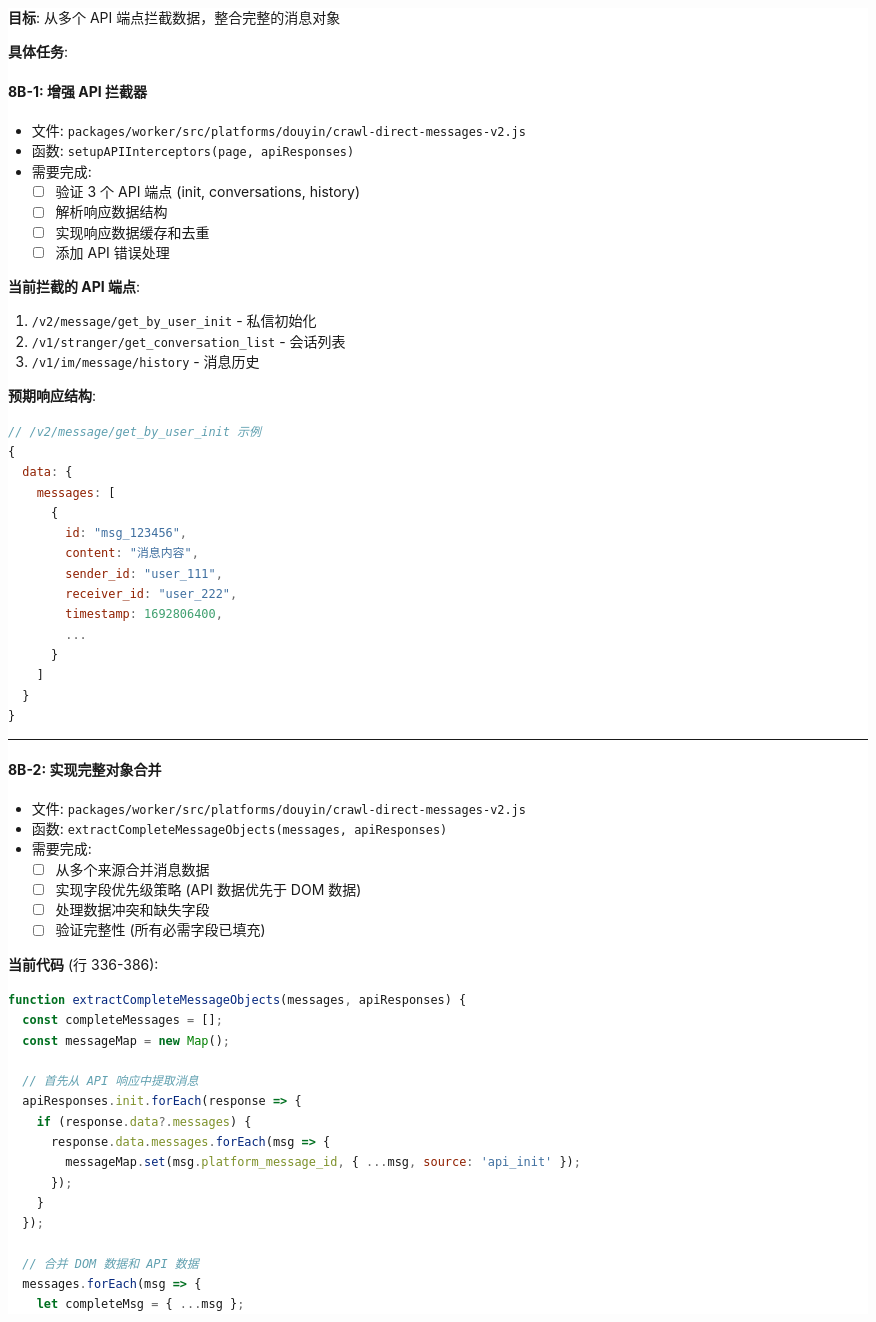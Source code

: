 **目标**: 从多个 API 端点拦截数据，整合完整的消息对象

**具体任务**:

#### 8B-1: 增强 API 拦截器
- 文件: `packages/worker/src/platforms/douyin/crawl-direct-messages-v2.js`
- 函数: `setupAPIInterceptors(page, apiResponses)`
- 需要完成:
  - [ ] 验证 3 个 API 端点 (init, conversations, history)
  - [ ] 解析响应数据结构
  - [ ] 实现响应数据缓存和去重
  - [ ] 添加 API 错误处理

**当前拦截的 API 端点**:
1. `/v2/message/get_by_user_init` - 私信初始化
2. `/v1/stranger/get_conversation_list` - 会话列表
3. `/v1/im/message/history` - 消息历史

**预期响应结构**:
```javascript
// /v2/message/get_by_user_init 示例
{
  data: {
    messages: [
      {
        id: "msg_123456",
        content: "消息内容",
        sender_id: "user_111",
        receiver_id: "user_222",
        timestamp: 1692806400,
        ...
      }
    ]
  }
}
```

---

#### 8B-2: 实现完整对象合并
- 文件: `packages/worker/src/platforms/douyin/crawl-direct-messages-v2.js`
- 函数: `extractCompleteMessageObjects(messages, apiResponses)`
- 需要完成:
  - [ ] 从多个来源合并消息数据
  - [ ] 实现字段优先级策略 (API 数据优先于 DOM 数据)
  - [ ] 处理数据冲突和缺失字段
  - [ ] 验证完整性 (所有必需字段已填充)

**当前代码** (行 336-386):
```javascript
function extractCompleteMessageObjects(messages, apiResponses) {
  const completeMessages = [];
  const messageMap = new Map();

  // 首先从 API 响应中提取消息
  apiResponses.init.forEach(response => {
    if (response.data?.messages) {
      response.data.messages.forEach(msg => {
        messageMap.set(msg.platform_message_id, { ...msg, source: 'api_init' });
      });
    }
  });

  // 合并 DOM 数据和 API 数据
  messages.forEach(msg => {
    let completeMsg = { ...msg };
```